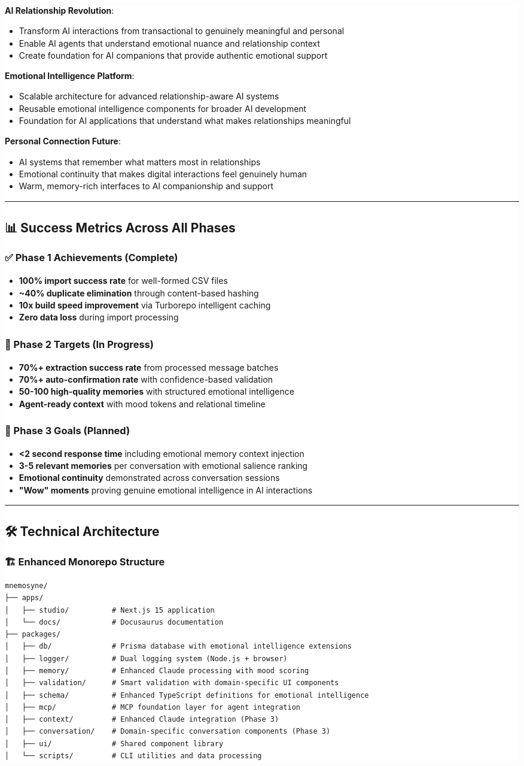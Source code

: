 **AI Relationship Revolution**:

- Transform AI interactions from transactional to genuinely meaningful and personal
- Enable AI agents that understand emotional nuance and relationship context
- Create foundation for AI companions that provide authentic emotional support

**Emotional Intelligence Platform**:

- Scalable architecture for advanced relationship-aware AI systems
- Reusable emotional intelligence components for broader AI development
- Foundation for AI applications that understand what makes relationships meaningful

**Personal Connection Future**:

- AI systems that remember what matters most in relationships
- Emotional continuity that makes digital interactions feel genuinely human
- Warm, memory-rich interfaces to AI companionship and support

---

## 📊 Success Metrics Across All Phases

### ✅ Phase 1 Achievements (Complete)

- **100% import success rate** for well-formed CSV files
- **~40% duplicate elimination** through content-based hashing
- **10x build speed improvement** via Turborepo intelligent caching
- **Zero data loss** during import processing

### 🎯 Phase 2 Targets (In Progress)

- **70%+ extraction success rate** from processed message batches
- **70%+ auto-confirmation rate** with confidence-based validation
- **50-100 high-quality memories** with structured emotional intelligence
- **Agent-ready context** with mood tokens and relational timeline

### 🌟 Phase 3 Goals (Planned)

- **&lt;2 second response time** including emotional memory context injection
- **3-5 relevant memories** per conversation with emotional salience ranking
- **Emotional continuity** demonstrated across conversation sessions
- **"Wow" moments** proving genuine emotional intelligence in AI interactions

---

## 🛠️ Technical Architecture

### 🏗️ Enhanced Monorepo Structure

```
mnemosyne/
├── apps/
│   ├── studio/          # Next.js 15 application
│   └── docs/            # Docusaurus documentation
├── packages/
│   ├── db/              # Prisma database with emotional intelligence extensions
│   ├── logger/          # Dual logging system (Node.js + browser)
│   ├── memory/          # Enhanced Claude processing with mood scoring
│   ├── validation/      # Smart validation with domain-specific UI components
│   ├── schema/          # Enhanced TypeScript definitions for emotional intelligence
│   ├── mcp/             # MCP foundation layer for agent integration
│   ├── context/         # Enhanced Claude integration (Phase 3)
│   ├── conversation/    # Domain-specific conversation components (Phase 3)
│   ├── ui/              # Shared component library
│   └── scripts/         # CLI utilities and data processing
```
